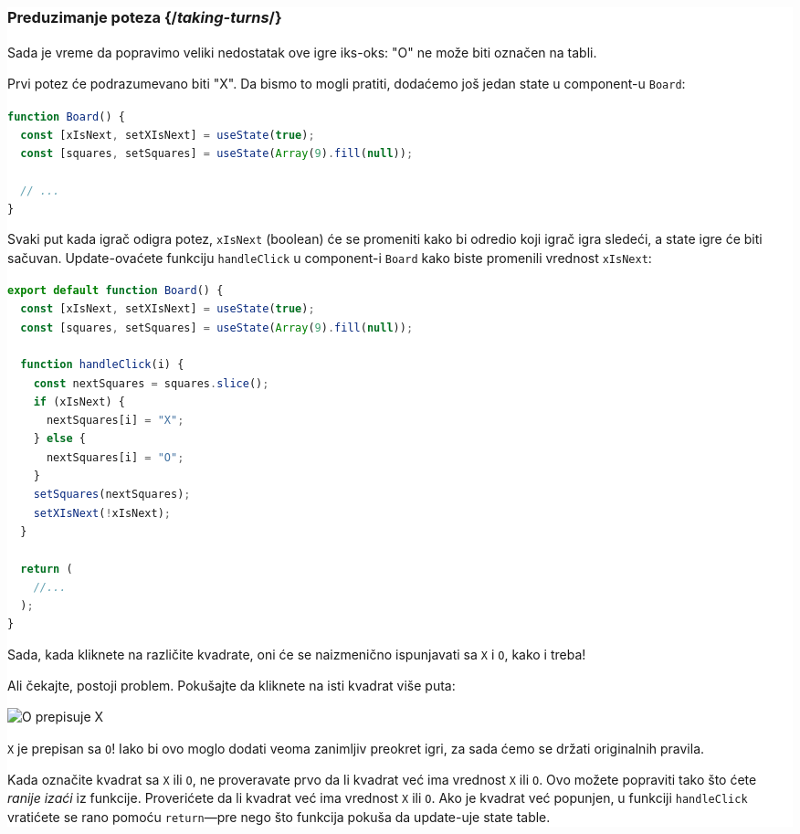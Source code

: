 ### Preduzimanje poteza {/*taking-turns*/}

Sada je vreme da popravimo veliki nedostatak ove igre iks-oks: "O" ne može biti označen na tabli.

Prvi potez će podrazumevano biti "X". Da bismo to mogli pratiti, dodaćemo još jedan state u component-u `Board`:

```js {2}
function Board() {
  const [xIsNext, setXIsNext] = useState(true);
  const [squares, setSquares] = useState(Array(9).fill(null));

  // ...
}
```

Svaki put kada igrač odigra potez, `xIsNext` (boolean) će se promeniti kako bi odredio koji igrač igra sledeći, a state igre će biti sačuvan. Update-ovaćete funkciju `handleClick` u component-i `Board` kako biste promenili vrednost `xIsNext`:

```js {7,8,9,10,11,13}
export default function Board() {
  const [xIsNext, setXIsNext] = useState(true);
  const [squares, setSquares] = useState(Array(9).fill(null));

  function handleClick(i) {
    const nextSquares = squares.slice();
    if (xIsNext) {
      nextSquares[i] = "X";
    } else {
      nextSquares[i] = "O";
    }
    setSquares(nextSquares);
    setXIsNext(!xIsNext);
  }

  return (
    //...
  );
}
```

Sada, kada kliknete na različite kvadrate, oni će se naizmenično ispunjavati sa `X` i `O`, kako i treba!

Ali čekajte, postoji problem. Pokušajte da kliknete na isti kvadrat više puta:

![O prepisuje X](../images/tutorial/o-replaces-x.gif)

`X` je prepisan sa `O`! Iako bi ovo moglo dodati veoma zanimljiv preokret igri, za sada ćemo se držati originalnih pravila.

Kada označite kvadrat sa `X` ili `O`, ne proveravate prvo da li kvadrat već ima vrednost `X` ili `O`. Ovo možete popraviti tako što ćete *ranije izaći* iz funkcije. Proverićete da li kvadrat već ima vrednost `X` ili `O`. Ako je kvadrat već popunjen, u funkciji `handleClick` vratićete se rano pomoću `return`—pre nego što funkcija pokuša da update-uje state table.

